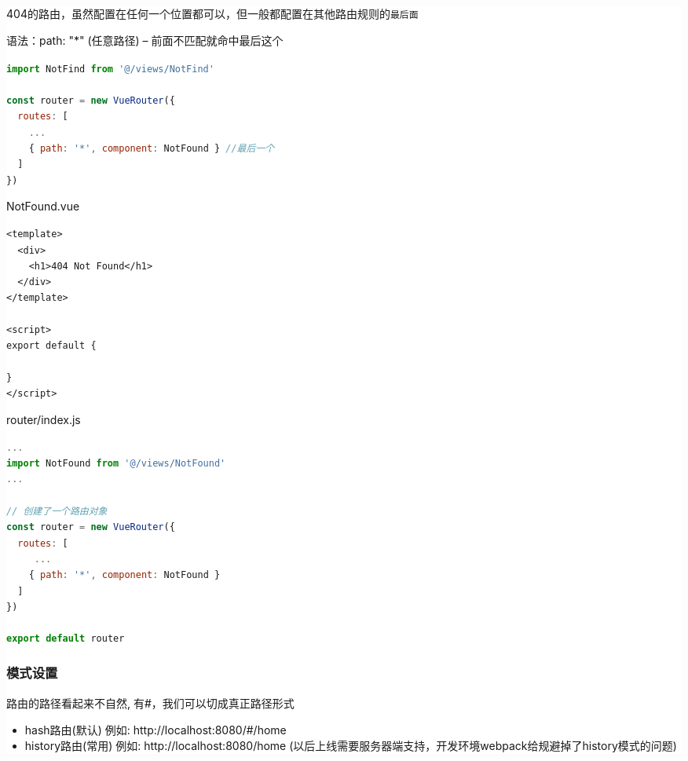 404的路由，虽然配置在任何一个位置都可以，但一般都配置在其他路由规则的`最后面`

语法：path: "*"   (任意路径) – 前面不匹配就命中最后这个

```js
import NotFind from '@/views/NotFind'

const router = new VueRouter({
  routes: [
    ...
    { path: '*', component: NotFound } //最后一个
  ]
})
```

NotFound.vue

```vue
<template>
  <div>
    <h1>404 Not Found</h1>
  </div>
</template>

<script>
export default {

}
</script>
```

router/index.js

```js
...
import NotFound from '@/views/NotFound'
...

// 创建了一个路由对象
const router = new VueRouter({
  routes: [
     ...
    { path: '*', component: NotFound }
  ]
})

export default router
```

### 模式设置

路由的路径看起来不自然, 有#，我们可以切成真正路径形式

- hash路由(默认)        例如:  http://localhost:8080/#/home
- history路由(常用)     例如: http://localhost:8080/home   (以后上线需要服务器端支持，开发环境webpack给规避掉了history模式的问题)
